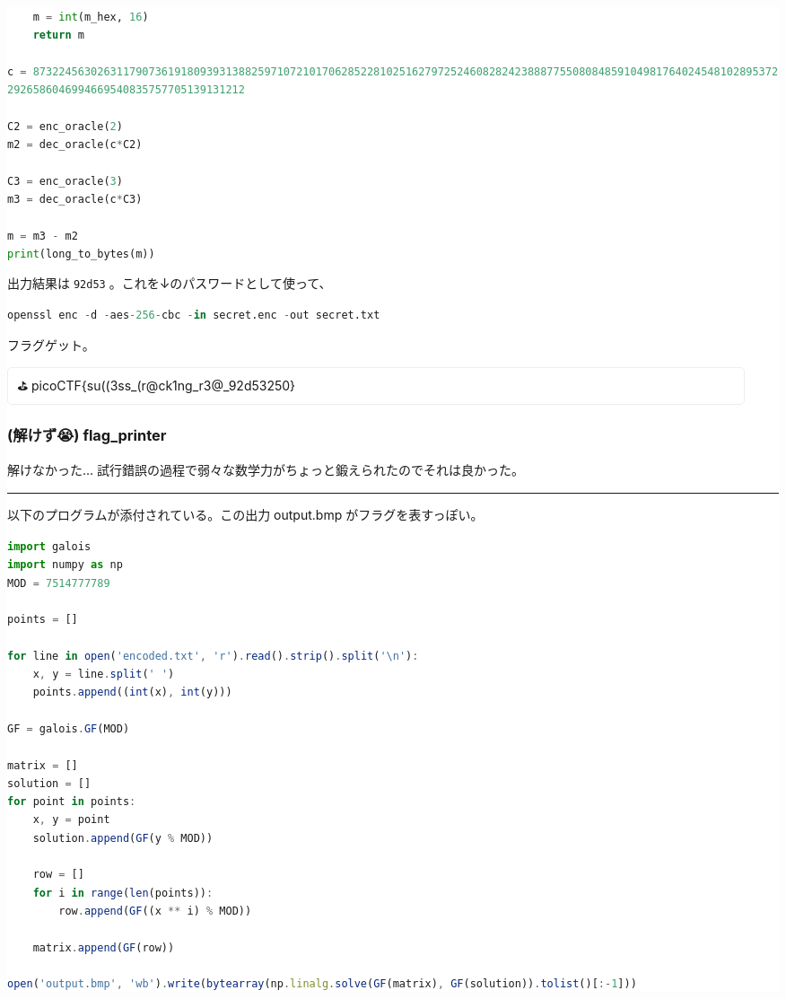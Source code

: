 ```python
    m = int(m_hex, 16)
    return m

c = 873224563026311790736191809393138825971072101706285228102516279725246082824238887755080848591049817640245481028953722926586046994669540835757705139131212

C2 = enc_oracle(2)
m2 = dec_oracle(c*C2)

C3 = enc_oracle(3)
m3 = dec_oracle(c*C3)

m = m3 - m2
print(long_to_bytes(m))
```

出力結果は `92d53` 。これを↓のパスワードとして使って、

```python
openssl enc -d -aes-256-cbc -in secret.enc -out secret.txt
```

フラグゲット。

<aside style="padding: 10px; border-radius: 5px; border: 1px solid #eee; background-color: transparent; width: 800px;">
⛳ picoCTF{su((3ss_(r@ck1ng_r3@_92d53250}

</aside>

### (解けず😭) flag_printer

解けなかった... 試行錯誤の過程で弱々な数学力がちょっと鍛えられたのでそれは良かった。

---

以下のプログラムが添付されている。この出力 output.bmp がフラグを表すっぽい。

```jsx
import galois
import numpy as np
MOD = 7514777789

points = []

for line in open('encoded.txt', 'r').read().strip().split('\n'):
    x, y = line.split(' ')
    points.append((int(x), int(y)))

GF = galois.GF(MOD)

matrix = []
solution = []
for point in points:
    x, y = point
    solution.append(GF(y % MOD))

    row = []
    for i in range(len(points)):
        row.append(GF((x ** i) % MOD))
    
    matrix.append(GF(row))

open('output.bmp', 'wb').write(bytearray(np.linalg.solve(GF(matrix), GF(solution)).tolist()[:-1]))

```

